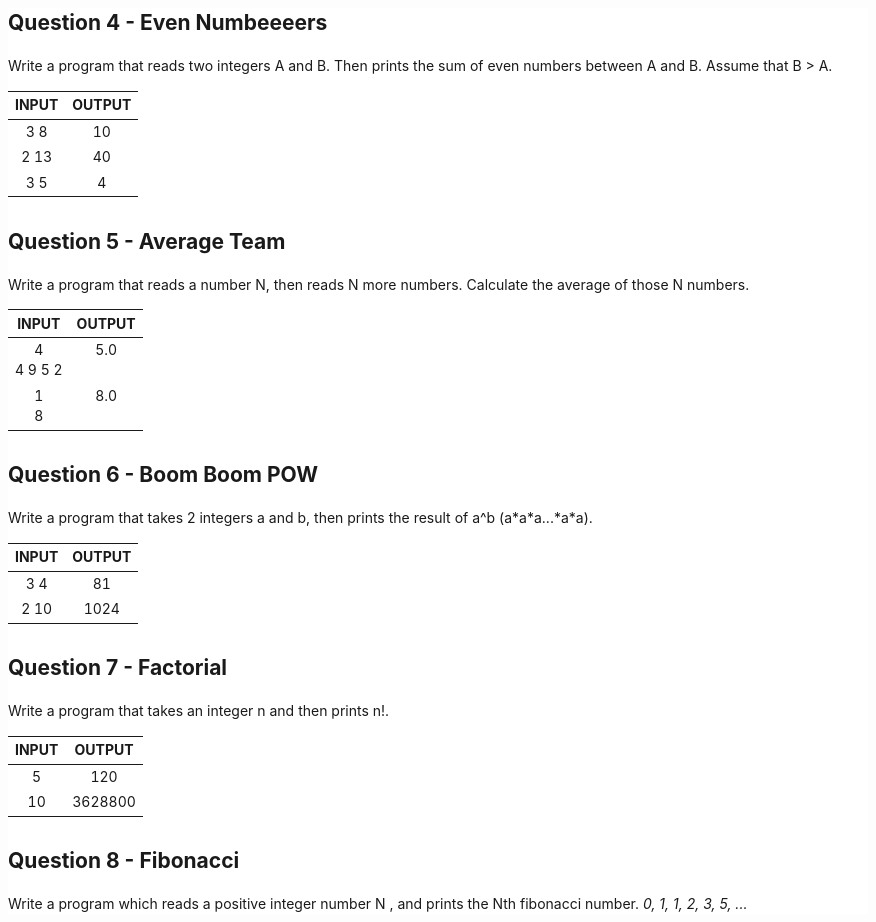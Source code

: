 

## Question 4 - Even Numbeeeers

Write a program that reads two integers A and B. Then prints the sum of even numbers between A and B. Assume that B > A.

|  INPUT  |  OUTPUT |
|:-------:|:-------:|
| 3 8  | 10 |
| 2 13 | 40  |
| 3 5 | 4  |



## Question 5 - Average Team

Write a program that reads a number N, then reads N more numbers. Calculate the average of those N numbers.

|  INPUT  |  OUTPUT |
|:-------:|:-------:|
| 4<br>4 9 5 2  | 5.0 |
| 1<br>8 | 8.0  |


## Question 6 - Boom Boom POW

Write a program that takes 2 integers a and b, then prints the result of a^b (a\*a\*a...\*a\*a). 

|  INPUT  |  OUTPUT |
|:-------:|:-------:|
| 3 4  | 81 |
| 2 10  | 1024 |


## Question 7 - Factorial

Write a program that takes an integer n and then prints n!.

|  INPUT  |  OUTPUT |
|:-------:|:-------:|
| 5 | 120 |
| 10 | 3628800 |


## Question 8 - Fibonacci

Write a program which reads a positive integer number N , and prints the Nth fibonacci number. *0, 1, 1, 2, 3, 5, ...* 
